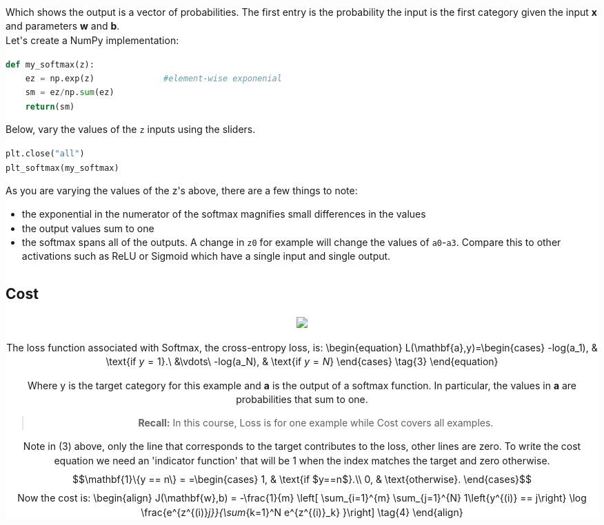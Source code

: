 
Which shows the output is a vector of probabilities. The first entry is the probability the input is the first category given the input $\mathbf{x}$ and parameters $\mathbf{w}$ and $\mathbf{b}$.  
Let's create a NumPy implementation:


```python
def my_softmax(z):
    ez = np.exp(z)              #element-wise exponenial
    sm = ez/np.sum(ez)
    return(sm)
```

Below, vary the values of the `z` inputs using the sliders.


```python
plt.close("all")
plt_softmax(my_softmax)
```

As you are varying the values of the z's above, there are a few things to note:
* the exponential in the numerator of the softmax magnifies small differences in the values 
* the output values sum to one
* the softmax spans all of the outputs. A change in `z0` for example will change the values of `a0`-`a3`. Compare this to other activations such as ReLU or Sigmoid which have a single input and single output.

## Cost
<center> <img  src="./images/C2_W2_SoftMaxCost.png" width="400" />    <center/>

The loss function associated with Softmax, the cross-entropy loss, is:
\begin{equation}
  L(\mathbf{a},y)=\begin{cases}
    -log(a_1), & \text{if $y=1$}.\\
        &\vdots\\
     -log(a_N), & \text{if $y=N$}
  \end{cases} \tag{3}
\end{equation}

Where y is the target category for this example and $\mathbf{a}$ is the output of a softmax function. In particular, the values in $\mathbf{a}$ are probabilities that sum to one.
>**Recall:** In this course, Loss is for one example while Cost covers all examples. 
 
 
Note in (3) above, only the line that corresponds to the target contributes to the loss, other lines are zero. To write the cost equation we need an 'indicator function' that will be 1 when the index matches the target and zero otherwise. 
    $$\mathbf{1}\{y == n\} = =\begin{cases}
    1, & \text{if $y==n$}.\\
    0, & \text{otherwise}.
  \end{cases}$$
Now the cost is:
\begin{align}
J(\mathbf{w},b) = -\frac{1}{m} \left[ \sum_{i=1}^{m} \sum_{j=1}^{N}  1\left\{y^{(i)} == j\right\} \log \frac{e^{z^{(i)}_j}}{\sum_{k=1}^N e^{z^{(i)}_k} }\right] \tag{4}
\end{align}
